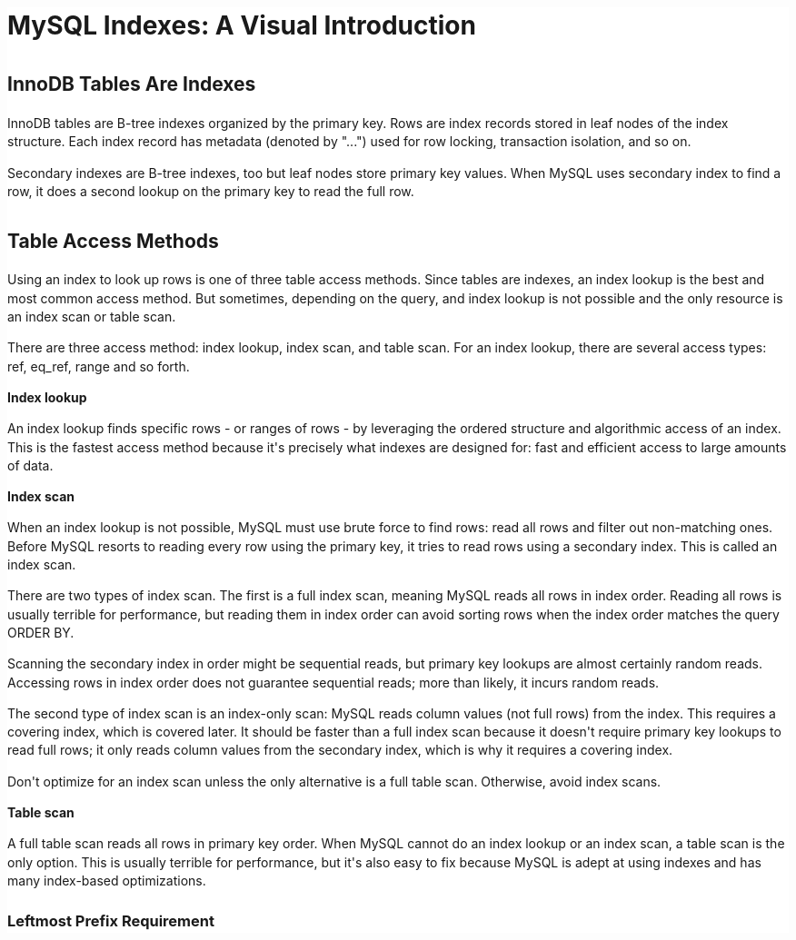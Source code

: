 # MySQL Indexes: A Visual Introduction

## InnoDB Tables Are Indexes

InnoDB tables are B-tree indexes organized by the primary key. Rows are index records stored in leaf nodes of the index structure. Each index record has metadata (denoted by "...") used for row locking, transaction isolation, and so on.

Secondary indexes are B-tree indexes, too but leaf nodes store primary key values. When MySQL uses secondary index to find a row, it does a second lookup on the primary key to read the full row.

## Table Access Methods

Using an index to look up rows is one of three table access methods. Since tables are indexes, an index lookup is the best and most common access method. But sometimes, depending on the query, and index lookup is not possible and the only resource is an index scan or table scan.

There are three access method: index lookup, index scan, and table scan. For an index lookup, there are several access types: ref, eq_ref, range and so forth.

**Index lookup**

An index lookup finds specific rows - or ranges of rows - by leveraging the ordered structure and algorithmic access of an index. This is the fastest access method because it's precisely what indexes are designed for: fast and efficient access to large amounts of data.

**Index scan**

When an index lookup is not possible, MySQL must use brute force to find rows: read all rows and filter out non-matching ones. Before MySQL resorts to reading every row using the primary key, it tries to read rows using a secondary index. This is called an index scan.

There are two types of index scan. The first is a full index scan, meaning MySQL reads all rows in index order. Reading all rows is usually terrible for performance, but reading them in index order can avoid sorting rows when the index order matches the query ORDER BY.

Scanning the secondary index in order might be sequential reads, but primary key lookups are almost certainly random reads. Accessing rows in index order does not guarantee sequential reads; more than likely, it incurs random reads.

The second type of index scan is an index-only scan: MySQL reads column values (not full rows) from the index. This requires a covering index, which is covered later. It should be faster than a full index scan because it doesn't require primary key lookups to read full rows; it only reads column values from the secondary index, which is why it requires a covering index. 

Don't optimize for an index scan unless the only alternative is a full table scan. Otherwise, avoid index scans.

**Table scan**

A full table scan reads all rows in primary key order. When MySQL cannot do an index lookup or an index scan, a table scan is the only option. This is usually terrible for performance, but it's also easy to fix because MySQL is adept at using indexes and has many index-based optimizations.

### Leftmost Prefix Requirement
